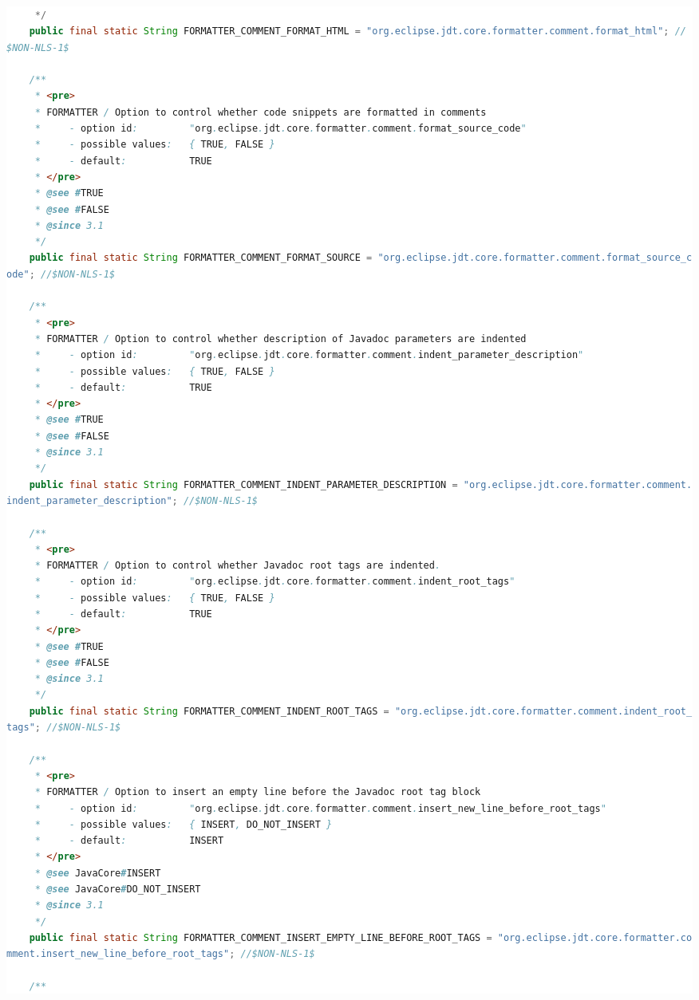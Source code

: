 ```java
	 */	
	public final static String FORMATTER_COMMENT_FORMAT_HTML = "org.eclipse.jdt.core.formatter.comment.format_html"; //$NON-NLS-1$

	/**
	 * <pre>
	 * FORMATTER / Option to control whether code snippets are formatted in comments
	 *     - option id:         "org.eclipse.jdt.core.formatter.comment.format_source_code"
	 *     - possible values:   { TRUE, FALSE }
	 *     - default:           TRUE
	 * </pre>
	 * @see #TRUE
	 * @see #FALSE
	 * @since 3.1
	 */	
	public final static String FORMATTER_COMMENT_FORMAT_SOURCE = "org.eclipse.jdt.core.formatter.comment.format_source_code"; //$NON-NLS-1$
	
	/**
	 * <pre>
	 * FORMATTER / Option to control whether description of Javadoc parameters are indented
	 *     - option id:         "org.eclipse.jdt.core.formatter.comment.indent_parameter_description"
	 *     - possible values:   { TRUE, FALSE }
	 *     - default:           TRUE
	 * </pre>
	 * @see #TRUE
	 * @see #FALSE
	 * @since 3.1
	 */	
	public final static String FORMATTER_COMMENT_INDENT_PARAMETER_DESCRIPTION = "org.eclipse.jdt.core.formatter.comment.indent_parameter_description"; //$NON-NLS-1$

	/**
	 * <pre>
	 * FORMATTER / Option to control whether Javadoc root tags are indented.
	 *     - option id:         "org.eclipse.jdt.core.formatter.comment.indent_root_tags"
	 *     - possible values:   { TRUE, FALSE }
	 *     - default:           TRUE
	 * </pre>
	 * @see #TRUE
	 * @see #FALSE
	 * @since 3.1
	 */	
	public final static String FORMATTER_COMMENT_INDENT_ROOT_TAGS = "org.eclipse.jdt.core.formatter.comment.indent_root_tags"; //$NON-NLS-1$

	/**
	 * <pre>
	 * FORMATTER / Option to insert an empty line before the Javadoc root tag block
	 *     - option id:         "org.eclipse.jdt.core.formatter.comment.insert_new_line_before_root_tags"
	 *     - possible values:   { INSERT, DO_NOT_INSERT }
	 *     - default:           INSERT
	 * </pre>
	 * @see JavaCore#INSERT
	 * @see JavaCore#DO_NOT_INSERT
	 * @since 3.1
	 */	
	public final static String FORMATTER_COMMENT_INSERT_EMPTY_LINE_BEFORE_ROOT_TAGS = "org.eclipse.jdt.core.formatter.comment.insert_new_line_before_root_tags"; //$NON-NLS-1$

	/**
```